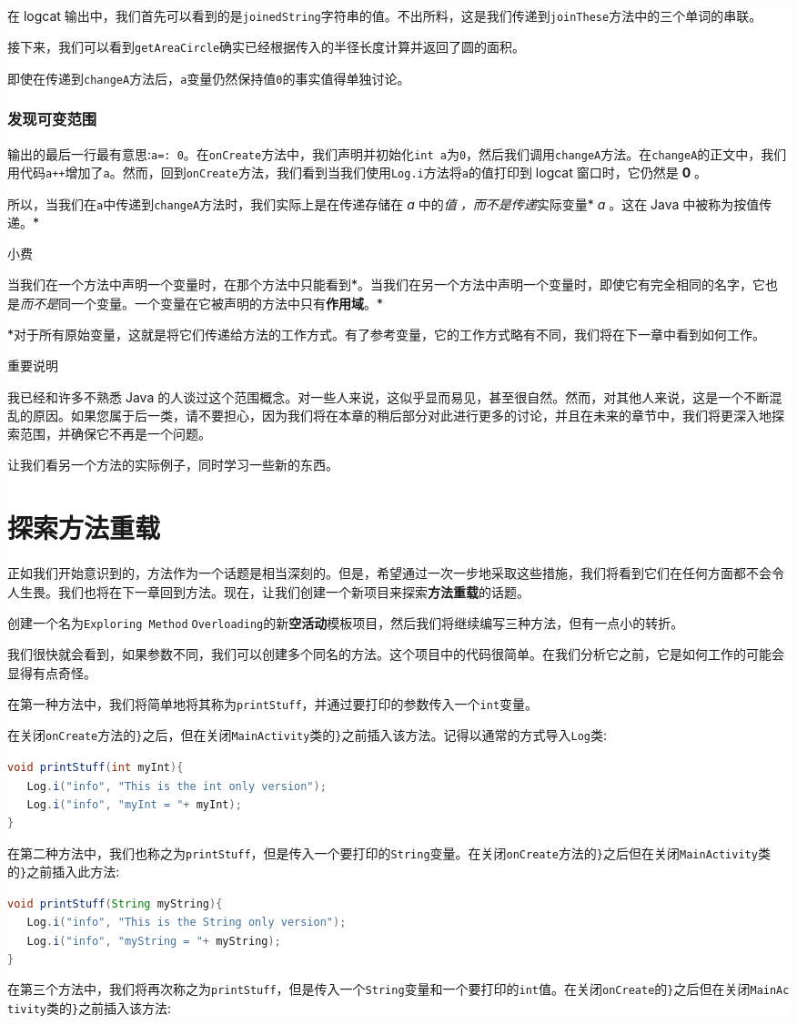 在 logcat 输出中，我们首先可以看到的是`joinedString`字符串的值。不出所料，这是我们传递到`joinThese`方法中的三个单词的串联。

接下来，我们可以看到`getAreaCircle`确实已经根据传入的半径长度计算并返回了圆的面积。

即使在传递到`changeA`方法后，`a`变量仍然保持值`0`的事实值得单独讨论。

### 发现可变范围

输出的最后一行最有意思:`a=: 0`。在`onCreate`方法中，我们声明并初始化`int a`为`0`，然后我们调用`changeA`方法。在`changeA`的正文中，我们用代码`a++`增加了`a`。然而，回到`onCreate`方法，我们看到当我们使用`Log.i`方法将`a`的值打印到 logcat 窗口时，它仍然是 **0** 。

所以，当我们在`a`中传递到`changeA`方法时，我们实际上是在传递存储在 *a* 中的*值* *，而不是传递*实际变量* *a* 。这在 Java 中被称为按值传递。*

小费

当我们在一个方法中声明一个变量时，在那个方法中只能看到*。当我们在另一个方法中声明一个变量时，即使它有完全相同的名字，它也是*而不是*同一个变量。一个变量在它被声明的方法中只有**作用域**。*

 *对于所有原始变量，这就是将它们传递给方法的工作方式。有了参考变量，它的工作方式略有不同，我们将在下一章中看到如何工作。

重要说明

我已经和许多不熟悉 Java 的人谈过这个范围概念。对一些人来说，这似乎显而易见，甚至很自然。然而，对其他人来说，这是一个不断混乱的原因。如果您属于后一类，请不要担心，因为我们将在本章的稍后部分对此进行更多的讨论，并且在未来的章节中，我们将更深入地探索范围，并确保它不再是一个问题。

让我们看另一个方法的实际例子，同时学习一些新的东西。

# 探索方法重载

正如我们开始意识到的，方法作为一个话题是相当深刻的。但是，希望通过一次一步地采取这些措施，我们将看到它们在任何方面都不会令人生畏。我们也将在下一章回到方法。现在，让我们创建一个新项目来探索**方法重载**的话题。

创建一个名为`Exploring Method` `Overloading`的新**空活动**模板项目，然后我们将继续编写三种方法，但有一点小的转折。

我们很快就会看到，如果参数不同，我们可以创建多个同名的方法。这个项目中的代码很简单。在我们分析它之前，它是如何工作的可能会显得有点奇怪。

在第一种方法中，我们将简单地将其称为`printStuff`，并通过要打印的参数传入一个`int`变量。

在关闭`onCreate`方法的`}`之后，但在关闭`MainActivity`类的`}`之前插入该方法。记得以通常的方式导入`Log`类:

```java
void printStuff(int myInt){
   Log.i("info", "This is the int only version");
   Log.i("info", "myInt = "+ myInt);
}
```

在第二种方法中，我们也称之为`printStuff`，但是传入一个要打印的`String`变量。在关闭`onCreate`方法的`}`之后但在关闭`MainActivity`类的`}`之前插入此方法:

```java
void printStuff(String myString){
   Log.i("info", "This is the String only version");
   Log.i("info", "myString = "+ myString);
}
```

在第三个方法中，我们将再次称之为`printStuff`，但是传入一个`String`变量和一个要打印的`int`值。在关闭`onCreate`的`}`之后但在关闭`MainActivity`类的`}`之前插入该方法:
